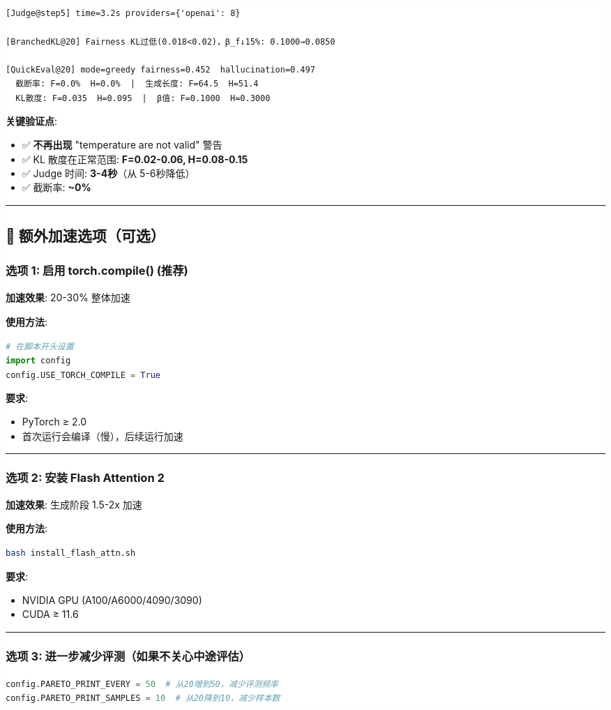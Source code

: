 ```
[Judge@step5] time=3.2s providers={'openai': 8}

[BranchedKL@20] Fairness KL过低(0.018<0.02)，β_f↓15%: 0.1000→0.0850

[QuickEval@20] mode=greedy fairness=0.452  hallucination=0.497
  截断率: F=0.0%  H=0.0%  |  生成长度: F=64.5  H=51.4
  KL散度: F=0.035  H=0.095  |  β值: F=0.1000  H=0.3000
```

**关键验证点**:
- ✅ **不再出现** "temperature are not valid" 警告
- ✅ KL 散度在正常范围: **F=0.02-0.06, H=0.08-0.15**
- ✅ Judge 时间: **3-4秒**（从 5-6秒降低）
- ✅ 截断率: **~0%**

---

## 🚀 额外加速选项（可选）

### 选项 1: 启用 torch.compile() (推荐)

**加速效果**: 20-30% 整体加速

**使用方法**:
```python
# 在脚本开头设置
import config
config.USE_TORCH_COMPILE = True
```

**要求**:
- PyTorch ≥ 2.0
- 首次运行会编译（慢），后续运行加速

---

### 选项 2: 安装 Flash Attention 2

**加速效果**: 生成阶段 1.5-2x 加速

**使用方法**:
```bash
bash install_flash_attn.sh
```

**要求**:
- NVIDIA GPU (A100/A6000/4090/3090)
- CUDA ≥ 11.6

---

### 选项 3: 进一步减少评测（如果不关心中途评估）

```python
config.PARETO_PRINT_EVERY = 50  # 从20增到50，减少评测频率
config.PARETO_PRINT_SAMPLES = 10  # 从20降到10，减少样本数
```
